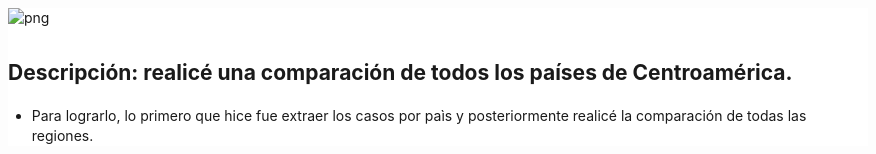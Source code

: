


    
![png](output_44_1.png)
    


## Descripción: realicé una comparación de todos los países de Centroamérica.

- Para lograrlo, lo primero que hice fue extraer los casos por paìs y posteriormente realicé la comparación de todas las regiones.


```python

```
